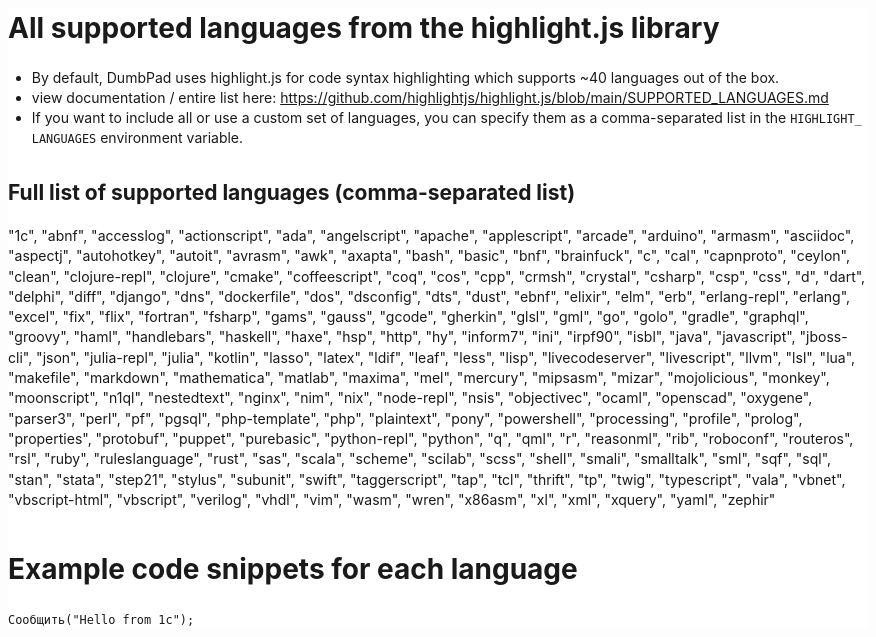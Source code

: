 # All supported languages from the highlight.js library

- By default, DumbPad uses highlight.js for code syntax highlighting which supports ~40 languages out of the box.
- view documentation / entire list here: https://github.com/highlightjs/highlight.js/blob/main/SUPPORTED_LANGUAGES.md
- If you want to include all or use a custom set of languages, you can specify them as a comma-separated list in the `HIGHLIGHT_LANGUAGES` environment variable.

## Full list of supported languages (comma-separated list)

"1c", "abnf", "accesslog", "actionscript", "ada", "angelscript", "apache", "applescript", "arcade", "arduino",
"armasm", "asciidoc", "aspectj", "autohotkey", "autoit", "avrasm", "awk", "axapta", "bash", "basic", "bnf",
"brainfuck", "c", "cal", "capnproto", "ceylon", "clean", "clojure-repl", "clojure", "cmake", "coffeescript",
"coq", "cos", "cpp", "crmsh", "crystal", "csharp", "csp", "css", "d", "dart", "delphi", "diff", "django",
"dns", "dockerfile", "dos", "dsconfig", "dts", "dust", "ebnf", "elixir", "elm", "erb", "erlang-repl", "erlang",
"excel", "fix", "flix", "fortran", "fsharp", "gams", "gauss", "gcode", "gherkin", "glsl", "gml", "go", "golo",
"gradle", "graphql", "groovy", "haml", "handlebars", "haskell", "haxe", "hsp", "http", "hy", "inform7", "ini",
"irpf90", "isbl", "java", "javascript", "jboss-cli", "json", "julia-repl", "julia", "kotlin", "lasso", "latex",
"ldif", "leaf", "less", "lisp", "livecodeserver", "livescript", "llvm", "lsl", "lua", "makefile", "markdown",
"mathematica", "matlab", "maxima", "mel", "mercury", "mipsasm", "mizar", "mojolicious", "monkey", "moonscript",
"n1ql", "nestedtext", "nginx", "nim", "nix", "node-repl", "nsis", "objectivec", "ocaml", "openscad", "oxygene",
"parser3", "perl", "pf", "pgsql", "php-template", "php", "plaintext", "pony", "powershell", "processing", "profile",
"prolog", "properties", "protobuf", "puppet", "purebasic", "python-repl", "python", "q", "qml", "r", "reasonml",
"rib", "roboconf", "routeros", "rsl", "ruby", "ruleslanguage", "rust", "sas", "scala", "scheme", "scilab", "scss",
"shell", "smali", "smalltalk", "sml", "sqf", "sql", "stan", "stata", "step21", "stylus", "subunit", "swift",
"taggerscript", "tap", "tcl", "thrift", "tp", "twig", "typescript", "vala", "vbnet", "vbscript-html", "vbscript",
"verilog", "vhdl", "vim", "wasm", "wren", "x86asm", "xl", "xml", "xquery", "yaml", "zephir"

# Example code snippets for each language

```1c
Сообщить("Hello from 1c");
```
